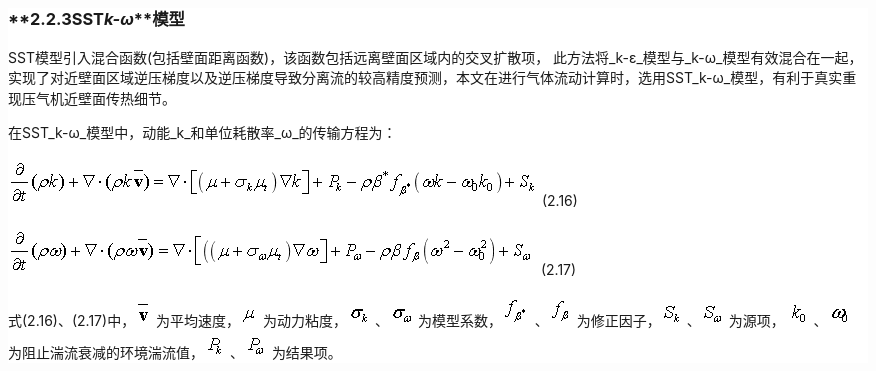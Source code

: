 ### **2.2.3****SST****_k-ω_****模型**

SST模型引入混合函数(包括壁面距离函数)，该函数包括远离壁面区域内的交叉扩散项， 此方法将_k-ε_模型与_k-ω_模型有效混合在一起，实现了对近壁面区域逆压梯度以及逆压梯度导致分离流的较高精度预测，本文在进行气体流动计算时，选用SST_k-ω_模型，有利于真实重现压气机近壁面传热细节。

在SST_k-ω_模型中，动能_k_和单位耗散率_ω_的传输方程为：

![](%E8%B5%B5%E7%90%9B%E6%9D%B0-%E7%A1%95%E5%A3%AB%E8%AE%BA%E6%96%87_files/2021052319277.png)
  (2.16)

![](%E8%B5%B5%E7%90%9B%E6%9D%B0-%E7%A1%95%E5%A3%AB%E8%AE%BA%E6%96%87_files/2021052319287.png)
  (2.17)

式(2.16)、(2.17)中，![](%E8%B5%B5%E7%90%9B%E6%9D%B0-%E7%A1%95%E5%A3%AB%E8%AE%BA%E6%96%87_files/2021052319336.png)
为平均速度，![](%E8%B5%B5%E7%90%9B%E6%9D%B0-%E7%A1%95%E5%A3%AB%E8%AE%BA%E6%96%87_files/2021052319368.png)
为动力粘度，![](%E8%B5%B5%E7%90%9B%E6%9D%B0-%E7%A1%95%E5%A3%AB%E8%AE%BA%E6%96%87_files/2021052319400.png)
、![](%E8%B5%B5%E7%90%9B%E6%9D%B0-%E7%A1%95%E5%A3%AB%E8%AE%BA%E6%96%87_files/2021052319427.png)
为模型系数，![](%E8%B5%B5%E7%90%9B%E6%9D%B0-%E7%A1%95%E5%A3%AB%E8%AE%BA%E6%96%87_files/2021052319459.png)
、![](%E8%B5%B5%E7%90%9B%E6%9D%B0-%E7%A1%95%E5%A3%AB%E8%AE%BA%E6%96%87_files/2021052319486.png)
为修正因子，![](%E8%B5%B5%E7%90%9B%E6%9D%B0-%E7%A1%95%E5%A3%AB%E8%AE%BA%E6%96%87_files/2021052319518.png)
、![](%E8%B5%B5%E7%90%9B%E6%9D%B0-%E7%A1%95%E5%A3%AB%E8%AE%BA%E6%96%87_files/2021052319545.png)
为源项， ![](%E8%B5%B5%E7%90%9B%E6%9D%B0-%E7%A1%95%E5%A3%AB%E8%AE%BA%E6%96%87_files/2021052319576.png)
、![](%E8%B5%B5%E7%90%9B%E6%9D%B0-%E7%A1%95%E5%A3%AB%E8%AE%BA%E6%96%87_files/2021052319603.png)
为阻止湍流衰减的环境湍流值，![](%E8%B5%B5%E7%90%9B%E6%9D%B0-%E7%A1%95%E5%A3%AB%E8%AE%BA%E6%96%87_files/2021052319643.png)
、![](%E8%B5%B5%E7%90%9B%E6%9D%B0-%E7%A1%95%E5%A3%AB%E8%AE%BA%E6%96%87_files/2021052319670.png)
为结果项。
